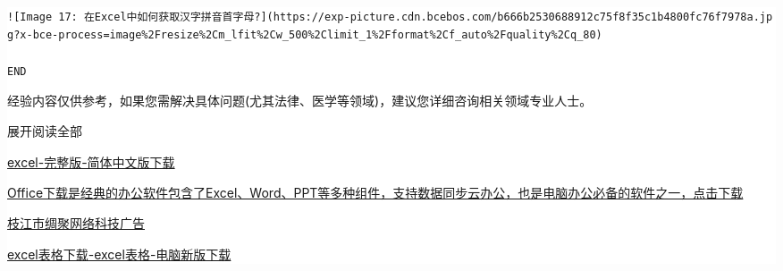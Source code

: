     ![Image 17: 在Excel中如何获取汉字拼音首字母?](https://exp-picture.cdn.bcebos.com/b666b2530688912c75f8f35c1b4800fc76f7978a.jpg?x-bce-process=image%2Fresize%2Cm_lfit%2Cw_500%2Climit_1%2Fformat%2Cf_auto%2Fquality%2Cq_80)
    
    END
    

经验内容仅供参考，如果您需解决具体问题(尤其法律、医学等领域)，建议您详细咨询相关领域专业人士。

展开阅读全部

[excel\-完整版-简体中文版下载](http://www.baidu.com/baidu.php?url=K00000K3Zd4fCW_uEVlD5ANb2O9T3wdgSayRFegB3S4yjnZWt8B16yAZ4jKpxXcA4jMRAVzVSeS3wyFh0SuqaXCUEYTPB2Xv6acUXlbfS2xemUwvw27BIjnQGlBcsC83YwEGi3QTkqv1wHIlNor5FnDiO6qT5qzmOf91xmO8GVSGeHDQTgDT4TAnQT5VaC4X5cU2ZzKnxx3lj3e2weRIWUYzryfA.7R_NR2Ar5Od66HgYfSRIyWwNvc6RojPakvUJSMXC.U1Yk0ZDqug9Wuy1AVPQY0Zfqug9WuyzO1U8MV__0pyYqnWR10ZNG5fKspyfqn1T0mv-b5H00mhbqn10k0AuY5H00TA6qn0KET1Ys0AFL5H00UMfqn0K1XWY0ThIYmyTqn0K8IM0qna3snj0snj0sn0K-ThTqn0KYTh7buHYs0AFbpyfq0AwWmvfq0Zw9ThI-IjY1nNt1nHwxnHb0mgPxpywW5gK1QyFbuZ60u1dLTv410AqsnHYs0ZKsPjYs0ZFY5iYk0Z7spyfqn0Kkmv-b5H00mycqn7ts0ZKs5H00Ugws5H00uAwETjYs0ZFJ5H00IZN15HDsn1mvrHD4P1TLPjRLPHDzP1c0mynqnfKsUWYs0ZK9I7qhUA7M5H00TyILujYs0AN1IjYs0ANYpyfqQHD0mgPsmvnqn0KdTA-8mvnqn0KhmLNY5H00mywhUA7M5HD0IvuzUvYq0AFY5HD0ThNkIjYkP1c3PWfkn1b3Pjc10ZPGujYsnj0snj0snANbPAfYujTs0AqY5H00ULFsIjYsc10WwDuRc10Wnansc108nanscYwANanscYwANansQW0snj0snankQW0snj0snansc10Wna3snj0snj0Wnansc10Wnans0ZFYmy-b5fKopHYs0AdY5HcsPH7xnH0kPsKVm1YznjRkg1D4PjmdrHcsPjD0UyPxuMFEUHYsg100uA78IyF-gLK_my4GuZnqn7ts0A7bTgbq_rz4JtWVE54-XAP-UQZV85D0mywkIjYs0A-1mvsqn0KkUgfqn0K9u7q1ULNzmvRqnaPYpgw_uNqkIyNzXNq-Th4GuiPxgdqxTAnWIA-YUARWTgN-TMbWIhNWIAqzgLmz0APzm1Ykn1Rkn6&us=newvui&ai=0_429691816_1_0&word=&ck=0.0.0.0.0.0.0.0&shh=jingyan.baidu.com)

[Office下载是经典的办公软件包含了Excel、Word、PPT等多种组件，支持数据同步云办公，也是电脑办公必备的软件之一，点击下载](http://www.baidu.com/baidu.php?url=K00000K3Zd4fCW_uEVlD5ANb2O9T3wdgSayRFegB3S4yjnZWt8B16yAZ4jKpxXcA4jMRAVzVSeS3wyFh0SuqaXCUEYTPB2Xv6acUXlbfS2xemUwvw27BIjnQGlBcsC83YwEGi3QTkqv1wHIlNor5FnDiO6qT5qzmOf91xmO8GVSGeHDQTgDT4TAnQT5VaC4X5cU2ZzKnxx3lj3e2weRIWUYzryfA.7R_NR2Ar5Od66HgYfSRIyWwNvc6RojPakvUJSMXC.U1Yk0ZDqug9Wuy1AVPQY0Zfqug9WuyzO1U8MV__0pyYqnWR10ZNG5fKspyfqn1T0mv-b5H00mhbqn10k0AuY5H00TA6qn0KET1Ys0AFL5H00UMfqn0K1XWY0ThIYmyTqn0K8IM0qna3snj0snj0sn0K-ThTqn0KYTh7buHYs0AFbpyfq0AwWmvfq0Zw9ThI-IjY1nNt1nHwxnHb0mgPxpywW5gK1QyFbuZ60u1dLTv410AqsnHYs0ZKsPjYs0ZFY5iYk0Z7spyfqn0Kkmv-b5H00mycqn7ts0ZKs5H00Ugws5H00uAwETjYs0ZFJ5H00IZN15HDsn1mvrHD4P1TLPjRLPHDzP1c0mynqnfKsUWYs0ZK9I7qhUA7M5H00TyILujYs0AN1IjYs0ANYpyfqQHD0mgPsmvnqn0KdTA-8mvnqn0KhmLNY5H00mywhUA7M5HD0IvuzUvYq0AFY5HD0ThNkIjYkP1c3PWfkn1b3Pjc10ZPGujYsnj0snj0snANbPAfYujTs0AqY5H00ULFsIjYsc10WwDuRc10Wnansc108nanscYwANanscYwANansQW0snj0snankQW0snj0snansc10Wna3snj0snj0Wnansc10Wnans0ZFYmy-b5fKopHYs0AdY5HcsPH7xnH0kPsKVm1YznjRkg1D4PjmdrHcsPjD0UyPxuMFEUHYsg100uA78IyF-gLK_my4GuZnqn7ts0A7bTgbq_rz4JtWVE54-XAP-UQZV85D0mywkIjYs0A-1mvsqn0KkUgfqn0K9u7q1ULNzmvRqnaPYpgw_uNqkIyNzXNq-Th4GuiPxgdqxTAnWIA-YUARWTgN-TMbWIhNWIAqzgLmz0APzm1Ykn1Rkn6&us=newvui&ai=0_429691816_1_0&word=&ck=0.0.0.0.0.0.0.0&shh=jingyan.baidu.com)

[枝江市绸聚网络科技广告](http://www.baidu.com/baidu.php?url=K00000K3Zd4fCW_uEVlD5ANb2O9T3wdgSayRFegB3S4yjnZWt8B16yAZ4jKpxXcA4jMRAVzVSeS3wyFh0SuqaXCUEYTPB2Xv6acUXlbfS2xemUwvw27BIjnQGlBcsC83YwEGi3QTkqv1wHIlNor5FnDiO6qT5qzmOf91xmO8GVSGeHDQTgDT4TAnQT5VaC4X5cU2ZzKnxx3lj3e2weRIWUYzryfA.7R_NR2Ar5Od66HgYfSRIyWwNvc6RojPakvUJSMXC.U1Yk0ZDqug9Wuy1AVPQY0Zfqug9WuyzO1U8MV__0pyYqnWR10ZNG5fKspyfqn1T0mv-b5H00mhbqn10k0AuY5H00TA6qn0KET1Ys0AFL5H00UMfqn0K1XWY0ThIYmyTqn0K8IM0qna3snj0snj0sn0K-ThTqn0KYTh7buHYs0AFbpyfq0AwWmvfq0Zw9ThI-IjY1nNt1nHwxnHb0mgPxpywW5gK1QyFbuZ60u1dLTv410AqsnHYs0ZKsPjYs0ZFY5iYk0Z7spyfqn0Kkmv-b5H00mycqn7ts0ZKs5H00Ugws5H00uAwETjYs0ZFJ5H00IZN15HDsn1mvrHD4P1TLPjRLPHDzP1c0mynqnfKsUWYs0ZK9I7qhUA7M5H00TyILujYs0AN1IjYs0ANYpyfqQHD0mgPsmvnqn0KdTA-8mvnqn0KhmLNY5H00mywhUA7M5HD0IvuzUvYq0AFY5HD0ThNkIjYkP1c3PWfkn1b3Pjc10ZPGujYsnj0snj0snANbPAfYujTs0AqY5H00ULFsIjYsc10WwDuRc10Wnansc108nanscYwANanscYwANansQW0snj0snankQW0snj0snansc10Wna3snj0snj0Wnansc10Wnans0ZFYmy-b5fKopHYs0AdY5HcsPH7xnH0kPsKVm1YznjRkg1D4PjmdrHcsPjD0UyPxuMFEUHYsg100uA78IyF-gLK_my4GuZnqn7ts0A7bTgbq_rz4JtWVE54-XAP-UQZV85D0mywkIjYs0A-1mvsqn0KkUgfqn0K9u7q1ULNzmvRqnaPYpgw_uNqkIyNzXNq-Th4GuiPxgdqxTAnWIA-YUARWTgN-TMbWIhNWIAqzgLmz0APzm1Ykn1Rkn6&us=newvui&ai=0_429691816_1_0&word=&ck=0.0.0.0.0.0.0.0&shh=jingyan.baidu.com)

[excel表格下载-excel表格-电脑新版下载](http://www.baidu.com/baidu.php?url=K00000K3Zd4fCW_uE62Cr0y2OQHI5bCYADC-0-e864FiVNSdlvJoPy9WdBFsJ7J4ykvJ6PKMq_xCXeK9pRoUy8E9mu815nYumRHEyOsnd8daTO4t5DZ7OTfI-GcIO3l-dh0hGBbgYGvAzRFZ0_WwF2RHsXqcsdof7Xaia9xCpWzVIUEGXQJdTwMu8Qqb9i1SMtwo_Vp-il-xDUnFH-P9v205CnMw.7b_NR2Ar5Od66HYfSNKr9vUzCYQC72s1f_Ih1kzTN0.U1Yz0ZDqug9Wuy1AVPQY0Zfqug9WuyzkeUWk0A-V5HcdnsKdpHY0TA-b5HnL0APGujYs0AFG5HnsnfKhIjYs0ZKC5H00ULnqn0KBI1Ys0A4Y5H00TLCq0ZFMIA7M5H00UMus5H08nj0snj0snj00ugFM5H00IZF9uARqn0KBuA-b5fKbmvPb5fKYmgFMugfqn17xn1DYg1D40A71gv-bm1dsTzdBuAw30ATqILP8TsKETjDqn0KsTjfqn0KzIjYVnfKkTA-b5H00TyPGujYs0A7B5HKxn0KsTjYs0AdYTjYs0AwbUL0qn0KzpWYs0ZwdT1YknHn4rHTsnjD3n1f4rH03njnY0A7W5HD0TA3qn0Ksmgwxuhk9u1Ys0Z7MIvfqn0K-TLfqn0K-IA-b5iYk0A71TAPW5H00IgKGUhPW5H00uhPdIjYs0A7buhk9u1Yk0ZIhThqV5fKBIjYk0ZF-TgfqnHTzrjmYnHn4rjfznsK1pyfqnj0snj0snjK-ujwbPAfLn0KEIjYs0AqzTZfqnanscYwANansc10WnansQW0WnaPDw-fWnaPDw-fWna3snj0snj0Wni3snj0snj0Wnansc108nj0snj0sc10Wnansc10Wn0KzIA7GujY0pvbqn0KVIjYzPj03g1csPH7xnH0kPsKVm1Ysg1csPH7xnHbYPWR3rHc1PsKVmdqhThqV5HKxn7ts0Aw9UMNBuNqsUA78pyw15HKxn7ts0A7bTgbqug9Wuy1AVPQY0A7bTgfqn0KGTvP_5H00TydY5H00mywxTvqdThP-5H0WcsKWThnqPjTsPjR&us=newvui&ai=0_429891660_1_0&word=&ck=0.0.0.0.0.0.0.0&shh=jingyan.baidu.com)
